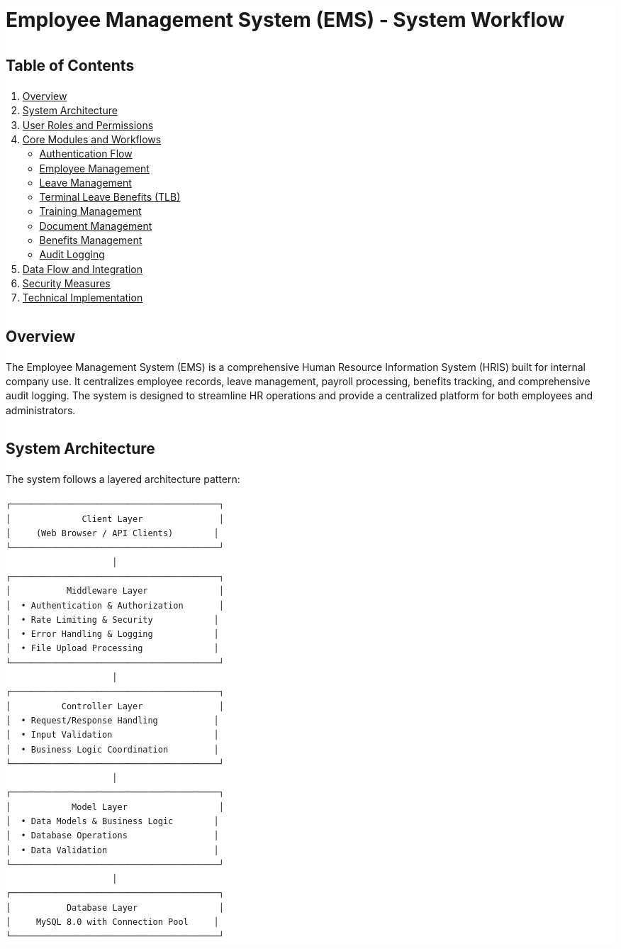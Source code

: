 # Employee Management System (EMS) - System Workflow

## Table of Contents
1. [Overview](#overview)
2. [System Architecture](#system-architecture)
3. [User Roles and Permissions](#user-roles-and-permissions)
4. [Core Modules and Workflows](#core-modules-and-workflows)
   - [Authentication Flow](#authentication-flow)
   - [Employee Management](#employee-management)
   - [Leave Management](#leave-management)
   - [Terminal Leave Benefits (TLB)](#terminal-leave-benefits-tlb)
   - [Training Management](#training-management)
   - [Document Management](#document-management)
   - [Benefits Management](#benefits-management)
   - [Audit Logging](#audit-logging)
5. [Data Flow and Integration](#data-flow-and-integration)
6. [Security Measures](#security-measures)
7. [Technical Implementation](#technical-implementation)

## Overview

The Employee Management System (EMS) is a comprehensive Human Resource Information System (HRIS) built for internal company use. It centralizes employee records, leave management, payroll processing, benefits tracking, and comprehensive audit logging. The system is designed to streamline HR operations and provide a centralized platform for both employees and administrators.

## System Architecture

The system follows a layered architecture pattern:

```
┌─────────────────────────────────────────┐
│              Client Layer               │
│     (Web Browser / API Clients)        │
└─────────────────────────────────────────┘
                     │
┌─────────────────────────────────────────┐
│           Middleware Layer              │
│  • Authentication & Authorization       │
│  • Rate Limiting & Security            │
│  • Error Handling & Logging            │
│  • File Upload Processing              │
└─────────────────────────────────────────┘
                     │
┌─────────────────────────────────────────┐
│          Controller Layer               │
│  • Request/Response Handling           │
│  • Input Validation                    │
│  • Business Logic Coordination         │
└─────────────────────────────────────────┘
                     │
┌─────────────────────────────────────────┐
│            Model Layer                  │
│  • Data Models & Business Logic        │
│  • Database Operations                 │
│  • Data Validation                     │
└─────────────────────────────────────────┘
                     │
┌─────────────────────────────────────────┐
│           Database Layer                │
│     MySQL 8.0 with Connection Pool     │
└─────────────────────────────────────────┘
```